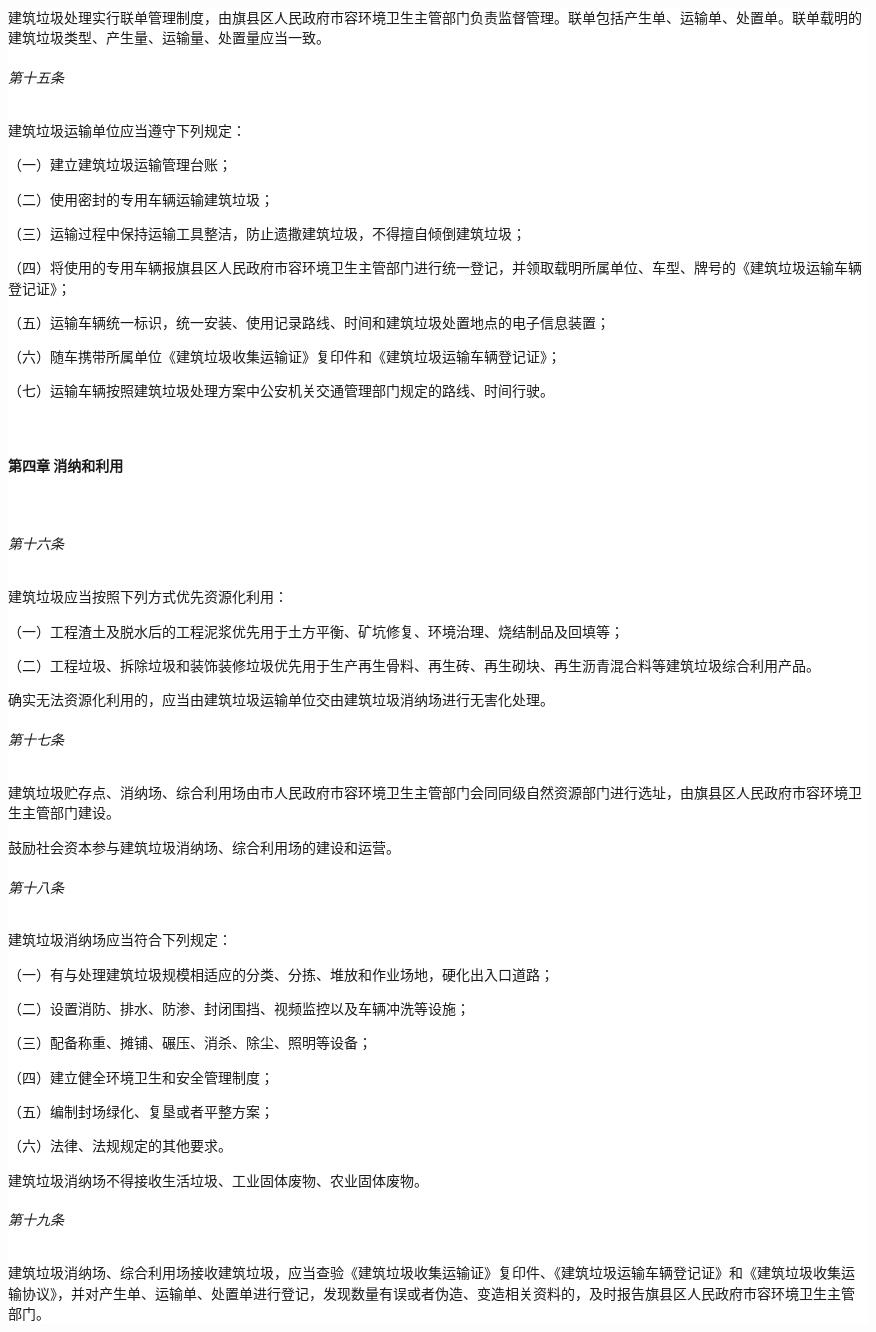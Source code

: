 建筑垃圾处理实行联单管理制度，由旗县区人民政府市容环境卫生主管部门负责监督管理。联单包括产生单、运输单、处置单。联单载明的建筑垃圾类型、产生量、运输量、处置量应当一致。

###### 第十五条

建筑垃圾运输单位应当遵守下列规定：

（一）建立建筑垃圾运输管理台账；

（二）使用密封的专用车辆运输建筑垃圾；

（三）运输过程中保持运输工具整洁，防止遗撒建筑垃圾，不得擅自倾倒建筑垃圾；

（四）将使用的专用车辆报旗县区人民政府市容环境卫生主管部门进行统一登记，并领取载明所属单位、车型、牌号的《建筑垃圾运输车辆登记证》；

（五）运输车辆统一标识，统一安装、使用记录路线、时间和建筑垃圾处置地点的电子信息装置；

（六）随车携带所属单位《建筑垃圾收集运输证》复印件和《建筑垃圾运输车辆登记证》；

（七）运输车辆按照建筑垃圾处理方案中公安机关交通管理部门规定的路线、时间行驶。

​

#### 第四章 消纳和利用

​

###### 第十六条

建筑垃圾应当按照下列方式优先资源化利用：

（一）工程渣土及脱水后的工程泥浆优先用于土方平衡、矿坑修复、环境治理、烧结制品及回填等；

（二）工程垃圾、拆除垃圾和装饰装修垃圾优先用于生产再生骨料、再生砖、再生砌块、再生沥青混合料等建筑垃圾综合利用产品。

确实无法资源化利用的，应当由建筑垃圾运输单位交由建筑垃圾消纳场进行无害化处理。

###### 第十七条

建筑垃圾贮存点、消纳场、综合利用场由市人民政府市容环境卫生主管部门会同同级自然资源部门进行选址，由旗县区人民政府市容环境卫生主管部门建设。

鼓励社会资本参与建筑垃圾消纳场、综合利用场的建设和运营。

###### 第十八条

建筑垃圾消纳场应当符合下列规定：

（一）有与处理建筑垃圾规模相适应的分类、分拣、堆放和作业场地，硬化出入口道路；

（二）设置消防、排水、防渗、封闭围挡、视频监控以及车辆冲洗等设施；

（三）配备称重、摊铺、碾压、消杀、除尘、照明等设备；

（四）建立健全环境卫生和安全管理制度；

（五）编制封场绿化、复垦或者平整方案；

（六）法律、法规规定的其他要求。

建筑垃圾消纳场不得接收生活垃圾、工业固体废物、农业固体废物。

###### 第十九条

建筑垃圾消纳场、综合利用场接收建筑垃圾，应当查验《建筑垃圾收集运输证》复印件、《建筑垃圾运输车辆登记证》和《建筑垃圾收集运输协议》，并对产生单、运输单、处置单进行登记，发现数量有误或者伪造、变造相关资料的，及时报告旗县区人民政府市容环境卫生主管部门。
